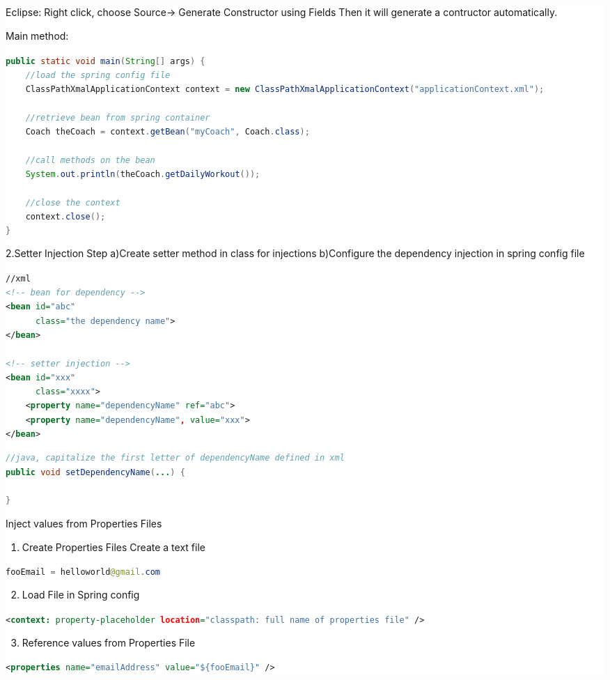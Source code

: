 Eclipse: Right click, choose Source-> Generate Constructor using Fields
Then it will generate a contructor automatically.


Main method:
```java
public static void main(String[] args) {
    //load the spring config file
    ClassPathXmalApplicationContext context = new ClassPathXmalApplicationContext("applicationContext.xml");
    
    //retrieve bean from spring container
    Coach theCoach = context.getBean("myCoach", Coach.class);
    
    //call methods on the bean
    System.out.println(theCoach.getDailyWorkout());
    
    //close the context
    context.close();
}
```

2.Setter Injection Step
a)Create setter method in class for injections
b)Configure the dependency injection in spring config file

```xml
//xml
<!-- bean for dependency -->
<bean id="abc"
      class="the dependency name">
</bean>

<!-- setter injection -->
<bean id="xxx"
      class="xxxx">
    <property name="dependencyName" ref="abc">
    <property name="dependencyName", value="xxx">
</bean>
```

```java
//java, capitalize the first letter of dependencyName defined in xml
public void setDependencyName(...) {

}
```

Inject values from Properties Files
1) Create Properties Files
Create a text file
```java
fooEmail = helloworld@gmail.com
```
2) Load File in Spring config
```xml
<context: property-placeholder location="classpath: full name of properties file" />
```
3) Reference values from Properties File
```xml
<properties name="emailAddress" value="${fooEmail}" />
```
